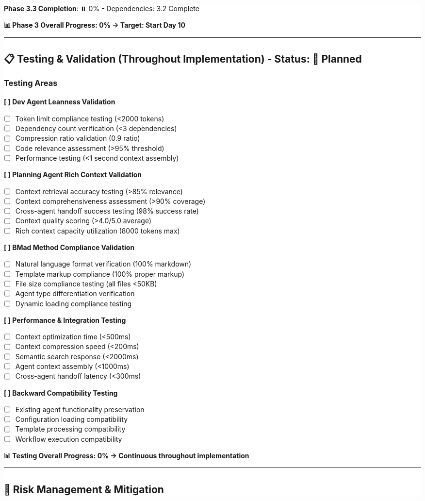 **Phase 3.3 Completion**: ⏸️ 0% - Dependencies: 3.2 Complete

**📊 Phase 3 Overall Progress: 0% → Target: Start Day 10**

---

## 📋 Testing & Validation (Throughout Implementation) - Status: 🔄 Planned

### Testing Areas

**[ ] Dev Agent Leanness Validation**

- [ ] Token limit compliance testing (<2000 tokens)
- [ ] Dependency count verification (<3 dependencies)
- [ ] Compression ratio validation (0.9 ratio)
- [ ] Code relevance assessment (>95% threshold)
- [ ] Performance testing (<1 second context assembly)

**[ ] Planning Agent Rich Context Validation**

- [ ] Context retrieval accuracy testing (>85% relevance)
- [ ] Context comprehensiveness assessment (>90% coverage)
- [ ] Cross-agent handoff success testing (98% success rate)
- [ ] Context quality scoring (>4.0/5.0 average)
- [ ] Rich context capacity utilization (8000 tokens max)

**[ ] BMad Method Compliance Validation**

- [ ] Natural language format verification (100% markdown)
- [ ] Template markup compliance (100% proper markup)
- [ ] File size compliance testing (all files <50KB)
- [ ] Agent type differentiation verification
- [ ] Dynamic loading compliance testing

**[ ] Performance & Integration Testing**

- [ ] Context optimization time (<500ms)
- [ ] Context compression speed (<200ms)
- [ ] Semantic search response (<2000ms)
- [ ] Agent context assembly (<1000ms)
- [ ] Cross-agent handoff latency (<300ms)

**[ ] Backward Compatibility Testing**

- [ ] Existing agent functionality preservation
- [ ] Configuration loading compatibility
- [ ] Template processing compatibility
- [ ] Workflow execution compatibility

**📊 Testing Overall Progress: 0% → Continuous throughout implementation**

---

## 🎯 Risk Management & Mitigation

